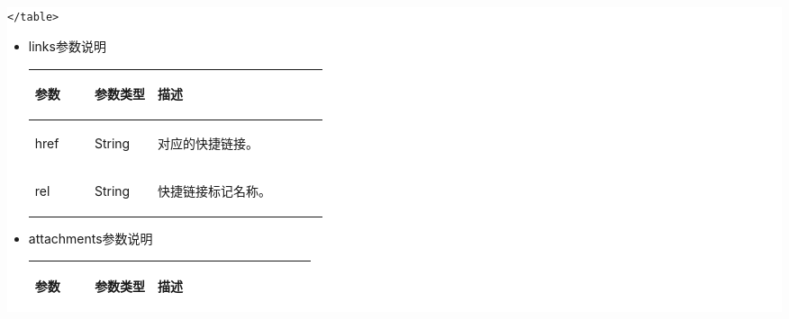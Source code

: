     </table>

-   <a name="zh-cn_topic_0058762431_li851885019247"></a>links参数说明

    <a name="evs_04_2069_evs_04_2067_table24355024185927"></a>
    <table><thead align="left"><tr id="evs_04_2069_evs_04_2067_row16225418185927"><th class="cellrowborder" valign="top" width="20.24%" id="mcps1.1.4.1.1"><p id="evs_04_2069_evs_04_2067_p39190461185927"><a name="evs_04_2069_evs_04_2067_p39190461185927"></a><a name="evs_04_2069_evs_04_2067_p39190461185927"></a>参数</p>
    </th>
    <th class="cellrowborder" valign="top" width="21.43%" id="mcps1.1.4.1.2"><p id="evs_04_2069_evs_04_2067_p20310744185927"><a name="evs_04_2069_evs_04_2067_p20310744185927"></a><a name="evs_04_2069_evs_04_2067_p20310744185927"></a>参数类型</p>
    </th>
    <th class="cellrowborder" valign="top" width="58.330000000000005%" id="mcps1.1.4.1.3"><p id="evs_04_2069_evs_04_2067_p47699944185927"><a name="evs_04_2069_evs_04_2067_p47699944185927"></a><a name="evs_04_2069_evs_04_2067_p47699944185927"></a>描述</p>
    </th>
    </tr>
    </thead>
    <tbody><tr id="evs_04_2069_evs_04_2067_row38490285185927"><td class="cellrowborder" valign="top" width="20.24%" headers="mcps1.1.4.1.1 "><p id="evs_04_2069_evs_04_2067_p30705403185927"><a name="evs_04_2069_evs_04_2067_p30705403185927"></a><a name="evs_04_2069_evs_04_2067_p30705403185927"></a>href</p>
    </td>
    <td class="cellrowborder" valign="top" width="21.43%" headers="mcps1.1.4.1.2 "><p id="evs_04_2069_evs_04_2067_p4109689185927"><a name="evs_04_2069_evs_04_2067_p4109689185927"></a><a name="evs_04_2069_evs_04_2067_p4109689185927"></a>String</p>
    </td>
    <td class="cellrowborder" valign="top" width="58.330000000000005%" headers="mcps1.1.4.1.3 "><p id="evs_04_2069_evs_04_2067_p53015590185927"><a name="evs_04_2069_evs_04_2067_p53015590185927"></a><a name="evs_04_2069_evs_04_2067_p53015590185927"></a>对应的快捷链接。</p>
    </td>
    </tr>
    <tr id="evs_04_2069_evs_04_2067_row7378265185927"><td class="cellrowborder" valign="top" width="20.24%" headers="mcps1.1.4.1.1 "><p id="evs_04_2069_evs_04_2067_p60768596185927"><a name="evs_04_2069_evs_04_2067_p60768596185927"></a><a name="evs_04_2069_evs_04_2067_p60768596185927"></a>rel</p>
    </td>
    <td class="cellrowborder" valign="top" width="21.43%" headers="mcps1.1.4.1.2 "><p id="evs_04_2069_evs_04_2067_p23309219185927"><a name="evs_04_2069_evs_04_2067_p23309219185927"></a><a name="evs_04_2069_evs_04_2067_p23309219185927"></a>String</p>
    </td>
    <td class="cellrowborder" valign="top" width="58.330000000000005%" headers="mcps1.1.4.1.3 "><p id="evs_04_2069_evs_04_2067_p57795935185927"><a name="evs_04_2069_evs_04_2067_p57795935185927"></a><a name="evs_04_2069_evs_04_2067_p57795935185927"></a>快捷链接标记名称。</p>
    </td>
    </tr>
    </tbody>
    </table>

-   <a name="zh-cn_topic_0058762431_li5001921919316"></a>attachments参数说明

    <a name="evs_04_2069_evs_04_2067_table6503386185927"></a>
    <table><thead align="left"><tr id="evs_04_2069_evs_04_2067_row1296819185927"><th class="cellrowborder" valign="top" width="21.18%" id="mcps1.1.4.1.1"><p id="evs_04_2069_evs_04_2067_p37933504185927"><a name="evs_04_2069_evs_04_2067_p37933504185927"></a><a name="evs_04_2069_evs_04_2067_p37933504185927"></a>参数</p>
    </th>
    <th class="cellrowborder" valign="top" width="22.35%" id="mcps1.1.4.1.2"><p id="evs_04_2069_evs_04_2067_p52714965185927"><a name="evs_04_2069_evs_04_2067_p52714965185927"></a><a name="evs_04_2069_evs_04_2067_p52714965185927"></a>参数类型</p>
    </th>
    <th class="cellrowborder" valign="top" width="56.47%" id="mcps1.1.4.1.3"><p id="evs_04_2069_evs_04_2067_p50913593185927"><a name="evs_04_2069_evs_04_2067_p50913593185927"></a><a name="evs_04_2069_evs_04_2067_p50913593185927"></a>描述</p>